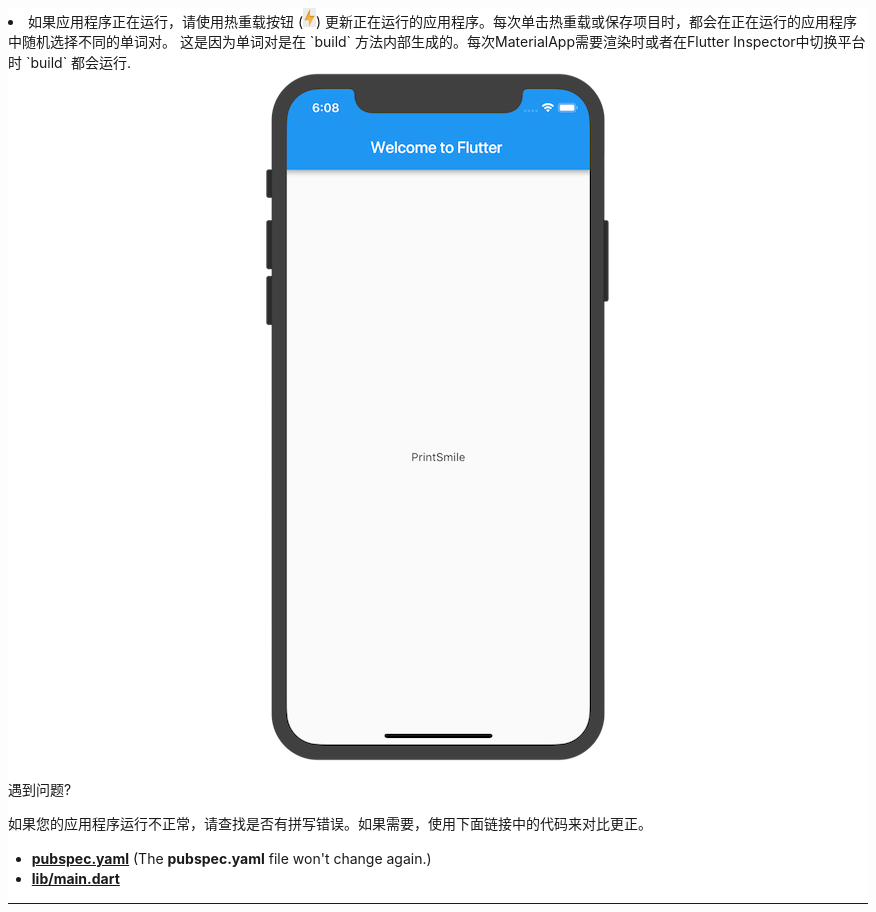 <li markdown="1">如果应用程序正在运行，请使用热重载按钮 (<img src="images/hot-reload-button.png" alt="lightning bolt icon">)
更新正在运行的应用程序。每次单击热重载或保存项目时，都会在正在运行的应用程序中随机选择不同的单词对。
这是因为单词对是在 `build` 方法内部生成的。每次MaterialApp需要渲染时或者在Flutter Inspector中切换平台时 `build` 都会运行.

<center><img src="images/step2-screenshot.png" alt="screenshot at completion of second step"></center>
</li>

</ol>

<p class="h2-like">遇到问题?</p>

如果您的应用程序运行不正常，请查找是否有拼写错误。如果需要，使用下面链接中的代码来对比更正。

* [**pubspec.yaml**](https://gist.githubusercontent.com/Sfshaza/bb51e3b7df4ebbf3dfd02a4a38db2655/raw/57c25b976ec34d56591cb898a3df0b320e903b99/pubspec.yaml)
(The **pubspec.yaml** file won't change again.)
* [**lib/main.dart**](https://gist.githubusercontent.com/Sfshaza/bb51e3b7df4ebbf3dfd02a4a38db2655/raw/57c25b976ec34d56591cb898a3df0b320e903b99/main.dart)

---